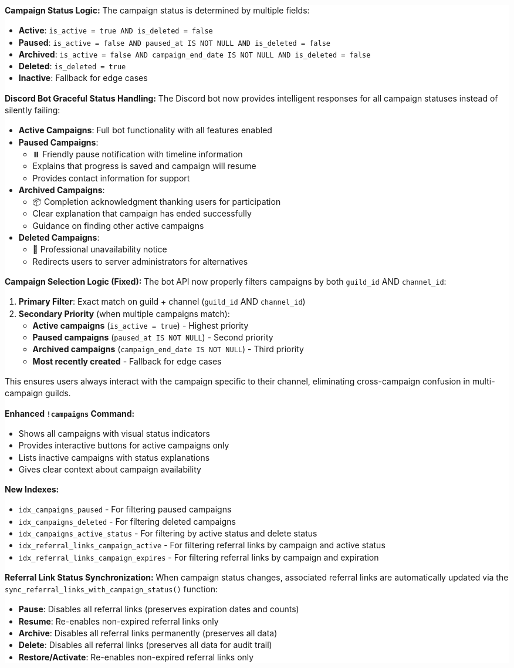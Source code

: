 **Campaign Status Logic:**
The campaign status is determined by multiple fields:
- **Active**: `is_active = true AND is_deleted = false`
- **Paused**: `is_active = false AND paused_at IS NOT NULL AND is_deleted = false`
- **Archived**: `is_active = false AND campaign_end_date IS NOT NULL AND is_deleted = false`
- **Deleted**: `is_deleted = true`
- **Inactive**: Fallback for edge cases

**Discord Bot Graceful Status Handling:**
The Discord bot now provides intelligent responses for all campaign statuses instead of silently failing:

- **Active Campaigns**: Full bot functionality with all features enabled
- **Paused Campaigns**: 
  - ⏸️ Friendly pause notification with timeline information
  - Explains that progress is saved and campaign will resume
  - Provides contact information for support
- **Archived Campaigns**: 
  - 📦 Completion acknowledgment thanking users for participation
  - Clear explanation that campaign has ended successfully
  - Guidance on finding other active campaigns
- **Deleted Campaigns**: 
  - 🚫 Professional unavailability notice
  - Redirects users to server administrators for alternatives

**Campaign Selection Logic (Fixed):**
The bot API now properly filters campaigns by both `guild_id` AND `channel_id`:

1. **Primary Filter**: Exact match on guild + channel (`guild_id` AND `channel_id`)
2. **Secondary Priority** (when multiple campaigns match):
   - **Active campaigns** (`is_active = true`) - Highest priority
   - **Paused campaigns** (`paused_at IS NOT NULL`) - Second priority  
   - **Archived campaigns** (`campaign_end_date IS NOT NULL`) - Third priority
   - **Most recently created** - Fallback for edge cases

This ensures users always interact with the campaign specific to their channel, eliminating cross-campaign confusion in multi-campaign guilds.

**Enhanced `!campaigns` Command:**
- Shows all campaigns with visual status indicators
- Provides interactive buttons for active campaigns only
- Lists inactive campaigns with status explanations
- Gives clear context about campaign availability

**New Indexes:**
- `idx_campaigns_paused` - For filtering paused campaigns
- `idx_campaigns_deleted` - For filtering deleted campaigns  
- `idx_campaigns_active_status` - For filtering by active status and delete status
- `idx_referral_links_campaign_active` - For filtering referral links by campaign and active status
- `idx_referral_links_campaign_expires` - For filtering referral links by campaign and expiration

**Referral Link Status Synchronization:**
When campaign status changes, associated referral links are automatically updated via the `sync_referral_links_with_campaign_status()` function:
- **Pause**: Disables all referral links (preserves expiration dates and counts)
- **Resume**: Re-enables non-expired referral links only
- **Archive**: Disables all referral links permanently (preserves all data)
- **Delete**: Disables all referral links (preserves all data for audit trail)
- **Restore/Activate**: Re-enables non-expired referral links only
